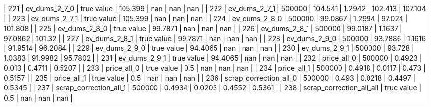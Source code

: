 | 221 | ev_dums_2_7_0            | true value |    105.399  | nan      | nan      | nan      |
| 222 | ev_dums_2_7_1            | 500000     |    104.541  |   1.2942 | 102.413  | 107.104  |
| 223 | ev_dums_2_7_1            | true value |    105.399  | nan      | nan      | nan      |
| 224 | ev_dums_2_8_0            | 500000     |     99.0867 |   1.2994 |  97.024  | 101.808  |
| 225 | ev_dums_2_8_0            | true value |     99.7871 | nan      | nan      | nan      |
| 226 | ev_dums_2_8_1            | 500000     |     99.0187 |   1.1637 |  97.0862 | 101.32   |
| 227 | ev_dums_2_8_1            | true value |     99.7871 | nan      | nan      | nan      |
| 228 | ev_dums_2_9_0            | 500000     |     93.7886 |   1.1616 |  91.9514 |  96.2084 |
| 229 | ev_dums_2_9_0            | true value |     94.4065 | nan      | nan      | nan      |
| 230 | ev_dums_2_9_1            | 500000     |     93.728  |   1.0383 |  91.9982 |  95.7802 |
| 231 | ev_dums_2_9_1            | true value |     94.4065 | nan      | nan      | nan      |
| 232 | price_all_0              | 500000     |      0.4923 |   0.013  |   0.4711 |   0.5207 |
| 233 | price_all_0              | true value |      0.5    | nan      | nan      | nan      |
| 234 | price_all_1              | 500000     |      0.4918 |   0.0117 |   0.473  |   0.5157 |
| 235 | price_all_1              | true value |      0.5    | nan      | nan      | nan      |
| 236 | scrap_correction_all_0   | 500000     |      0.493  |   0.0218 |   0.4497 |   0.5345 |
| 237 | scrap_correction_all_1   | 500000     |      0.4934 |   0.0203 |   0.4552 |   0.5361 |
| 238 | scrap_correction_all_all | true value |      0.5    | nan      | nan      | nan      |
